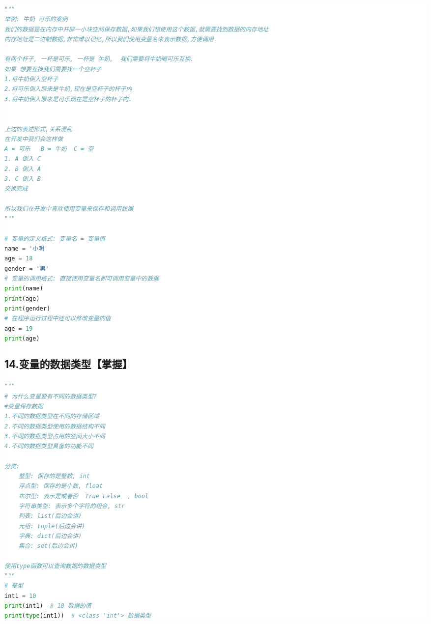 ```python
"""
举例: 牛奶 可乐的案例
我们的数据是在内存中开辟一小块空间保存数据,如果我们想使用这个数据,就需要找到数据的内存地址
内存地址是二进制数据,非常难以记忆,所以我们使用变量名来表示数据,方便调用.

有两个杯子, 一杯是可乐, 一杯是 牛奶,  我们需要将牛奶喝可乐互换.
如果 想要互换我们需要找一个空杯子
1.将牛奶倒入空杯子
2.将可乐倒入原来是牛奶,现在是空杯子的杯子内
3.将牛奶倒入原来是可乐现在是空杯子的杯子内.


上边的表述形式,关系混乱
在开发中我们会这样做
A = 可乐   B = 牛奶  C = 空
1. A 倒入 C
2. B 倒入 A
3. C 倒入 B
交换完成

所以我们在开发中喜欢使用变量来保存和调用数据
"""

# 变量的定义格式: 变量名 = 变量值
name = '小明'
age = 18
gender = '男'
# 变量的调用格式: 直接使用变量名即可调用变量中的数据
print(name)
print(age)
print(gender)
# 在程序运行过程中还可以修改变量的值
age = 19
print(age)
```

## 14.变量的数据类型【掌握】

```python
"""
# 为什么变量要有不同的数据类型?
#变量保存数据
1.不同的数据类型在不同的存储区域
2.不同的数据类型使用的数据结构不同
3.不同的数据类型占用的空间大小不同
4.不同的数据类型具备的功能不同

分类:
    整型: 保存的是整数, int
    浮点型: 保存的是小数, float
    布尔型: 表示是或者否  True False  , bool
    字符串类型: 表示多个字符的组合, str
    列表: list(后边会讲)
    元组: tuple(后边会讲)
    字典: dict(后边会讲)
    集合: set(后边会讲)

使用type函数可以查询数据的数据类型
"""
# 整型
int1 = 10
print(int1)  # 10 数据的值
print(type(int1))  # <class 'int'> 数据类型
```